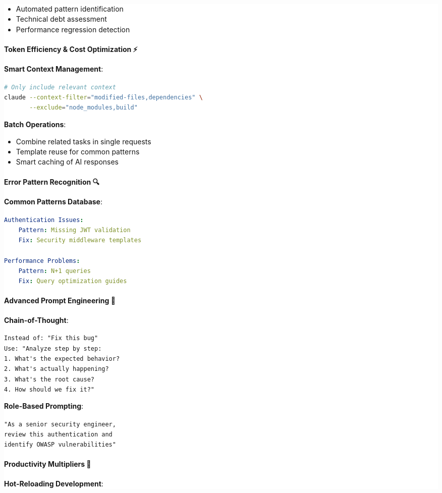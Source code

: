 - Automated pattern identification
- Technical debt assessment
- Performance regression detection

#### Token Efficiency & Cost Optimization ⚡

**Smart Context Management**:

```bash
# Only include relevant context
claude --context-filter="modified-files,dependencies" \
       --exclude="node_modules,build"
```

**Batch Operations**:

- Combine related tasks in single requests
- Template reuse for common patterns
- Smart caching of AI responses

#### Error Pattern Recognition 🔍

**Common Patterns Database**:

```yaml
Authentication Issues:
    Pattern: Missing JWT validation
    Fix: Security middleware templates

Performance Problems:
    Pattern: N+1 queries
    Fix: Query optimization guides
```

#### Advanced Prompt Engineering 🧠

**Chain-of-Thought**:

```
Instead of: "Fix this bug"
Use: "Analyze step by step:
1. What's the expected behavior?
2. What's actually happening?
3. What's the root cause?
4. How should we fix it?"
```

**Role-Based Prompting**:

```
"As a senior security engineer,
review this authentication and
identify OWASP vulnerabilities"
```

#### Productivity Multipliers 🚀

**Hot-Reloading Development**:
